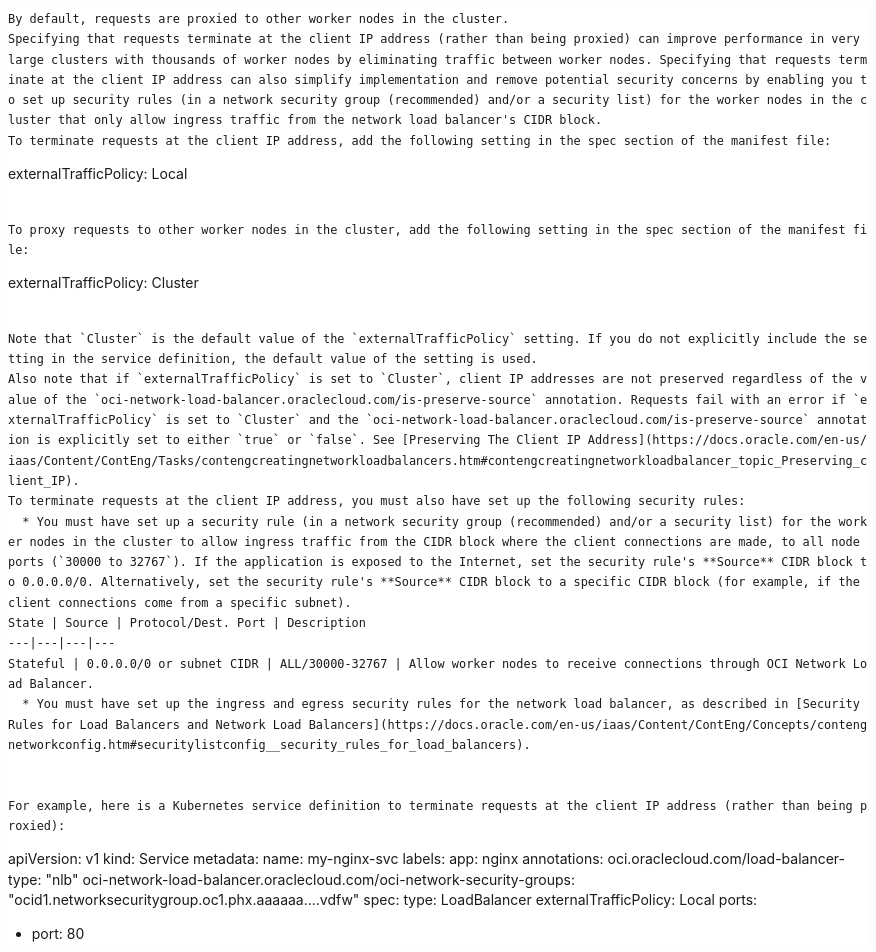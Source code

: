 ```
By default, requests are proxied to other worker nodes in the cluster.
Specifying that requests terminate at the client IP address (rather than being proxied) can improve performance in very large clusters with thousands of worker nodes by eliminating traffic between worker nodes. Specifying that requests terminate at the client IP address can also simplify implementation and remove potential security concerns by enabling you to set up security rules (in a network security group (recommended) and/or a security list) for the worker nodes in the cluster that only allow ingress traffic from the network load balancer's CIDR block.
To terminate requests at the client IP address, add the following setting in the spec section of the manifest file:
```
externalTrafficPolicy: Local
```

To proxy requests to other worker nodes in the cluster, add the following setting in the spec section of the manifest file:
```
externalTrafficPolicy: Cluster
```

Note that `Cluster` is the default value of the `externalTrafficPolicy` setting. If you do not explicitly include the setting in the service definition, the default value of the setting is used. 
Also note that if `externalTrafficPolicy` is set to `Cluster`, client IP addresses are not preserved regardless of the value of the `oci-network-load-balancer.oraclecloud.com/is-preserve-source` annotation. Requests fail with an error if `externalTrafficPolicy` is set to `Cluster` and the `oci-network-load-balancer.oraclecloud.com/is-preserve-source` annotation is explicitly set to either `true` or `false`. See [Preserving The Client IP Address](https://docs.oracle.com/en-us/iaas/Content/ContEng/Tasks/contengcreatingnetworkloadbalancers.htm#contengcreatingnetworkloadbalancer_topic_Preserving_client_IP).
To terminate requests at the client IP address, you must also have set up the following security rules:
  * You must have set up a security rule (in a network security group (recommended) and/or a security list) for the worker nodes in the cluster to allow ingress traffic from the CIDR block where the client connections are made, to all node ports (`30000 to 32767`). If the application is exposed to the Internet, set the security rule's **Source** CIDR block to 0.0.0.0/0. Alternatively, set the security rule's **Source** CIDR block to a specific CIDR block (for example, if the client connections come from a specific subnet).
State | Source | Protocol/Dest. Port | Description  
---|---|---|---  
Stateful | 0.0.0.0/0 or subnet CIDR | ALL/30000-32767 | Allow worker nodes to receive connections through OCI Network Load Balancer.  
  * You must have set up the ingress and egress security rules for the network load balancer, as described in [Security Rules for Load Balancers and Network Load Balancers](https://docs.oracle.com/en-us/iaas/Content/ContEng/Concepts/contengnetworkconfig.htm#securitylistconfig__security_rules_for_load_balancers).


For example, here is a Kubernetes service definition to terminate requests at the client IP address (rather than being proxied):
```
apiVersion: v1
kind: Service
metadata:
 name: my-nginx-svc
 labels:
  app: nginx
 annotations:
  oci.oraclecloud.com/load-balancer-type: "nlb"
  oci-network-load-balancer.oraclecloud.com/oci-network-security-groups: "ocid1.networksecuritygroup.oc1.phx.aaaaaa....vdfw"
spec:
 type: LoadBalancer
 externalTrafficPolicy: Local
 ports:
 - port: 80